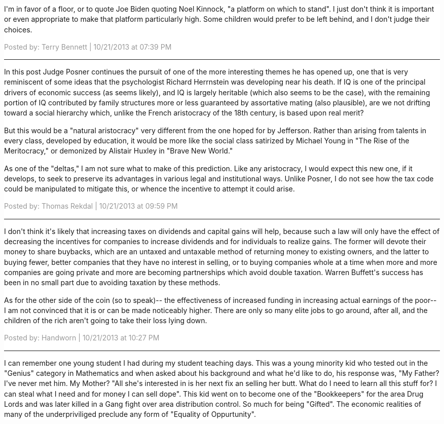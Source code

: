 I'm in favor of a floor, or to quote Joe Biden quoting Noel Kinnock, "a platform on which to stand".  I just don't think it is important or even appropriate to make that platform particularly high.  Some children would prefer to be left behind, and I don't judge their choices.


<span style="color:#999">Posted by: Terry Bennett | 10/21/2013 at 07:39 PM</span>

---

In this post Judge Posner continues the pursuit of one of the more interesting themes he has opened up, one that is very reminiscent of some ideas that the psychologist Richard Herrnstein was developing near his death.  If IQ is one of the principal drivers of economic success (as seems likely), and IQ is largely heritable (which also seems to be the case), with the remaining portion of IQ contributed by family structures more or less guaranteed by assortative mating (also plausible), are we not drifting toward a social hierarchy which, unlike the French aristocracy of the 18th century, is based upon real merit?

But this would be a "natural aristocracy" very different from the one hoped for by Jefferson.  Rather than arising from talents in every class, developed by education, it would be more like the social class satirized by Michael Young in "The Rise of the Meritocracy," or demonized by Alistair Huxley in "Brave New World."

As one of the "deltas," I am not sure what to make of this prediction.  Like any aristocracy, I would expect this new one, if it develops, to seek to preserve its advantages in various legal and institutional ways.  Unlike Posner, I do not see how the tax code could be manipulated to mitigate this, or whence the incentive to attempt it could arise.

<span style="color:#999">Posted by: Thomas Rekdal | 10/21/2013 at 09:59 PM</span>

---

I don't think it's likely that increasing taxes on dividends and capital gains will help, because such a law will only have the effect of decreasing the incentives for companies to increase dividends and for individuals to realize gains.  The former will devote their money to share buybacks, which are an untaxed and untaxable method of returning money to existing owners, and the latter to buying fewer, better companies that they have no interest in selling, or to buying companies whole at a time when more and more companies are going private and more are becoming partnerships which avoid double taxation.  Warren Buffett's success has been in no small part due to avoiding taxation by these methods.

As for the other side of the coin (so to speak)-- the effectiveness of increased funding in increasing actual earnings of the poor-- I am not convinced that it is or can be made noticeably higher.  There are only so many elite jobs to go around, after all, and the children of the rich aren't going to take their loss lying down.

<span style="color:#999">Posted by: Handworn | 10/21/2013 at 10:27 PM</span>

---

I can remember one young student I had during my student teaching days. This was a young minority kid who tested out in the "Genius" category in Mathematics and when asked about his background and what he'd like to do, his response was, "My Father? I've never met him. My Mother? "All she's interested in is her next fix an selling her butt. What do I need to learn all this stuff for? I can steal what I need and for money I can sell dope". This kid went on to become one of the "Bookkeepers" for the area Drug Lords and was later killed in a Gang fight over area distribution control. So much for being "Gifted". The economic realities of many of the underpriviliged preclude any form of "Equality of Oppurtunity". 
